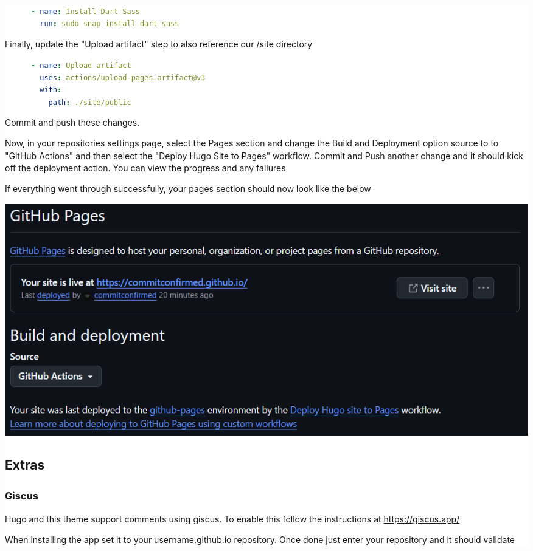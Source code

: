 ```yaml
      - name: Install Dart Sass
        run: sudo snap install dart-sass
```

Finally, update the "Upload artifact" step to also reference our /site directory

```yaml
      - name: Upload artifact
        uses: actions/upload-pages-artifact@v3
        with:
          path: ./site/public
```

Commit and push these changes. 

Now, in your repositories settings page, select the Pages section and change the Build and Deployment option source to to "GitHub Actions" and then select the "Deploy Hugo Site to Pages" workflow. Commit and Push another change and it should kick off the deployment action. You can view the progress and any failures

If everything went through successfully, your pages section should now look like the below

<img src="./images/hugo-pages-1.png" alt="GitHub settings screenshot">

## Extras

### Giscus

Hugo and this theme support comments using giscus. To enable this follow the instructions at https://giscus.app/

When installing the app set it to your username.github.io repository. Once done just enter your repository and it should validate

